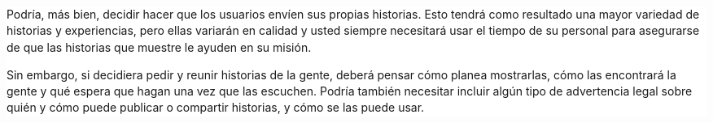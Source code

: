 Podría, más bien, decidir hacer que los usuarios envíen sus propias historias. Esto tendrá como resultado una mayor variedad de historias y experiencias, pero ellas variarán en calidad y usted siempre necesitará usar el tiempo de su personal para asegurarse de que las historias que muestre le ayuden en su misión.

Sin embargo, si decidiera pedir y reunir historias de la gente, deberá pensar cómo planea mostrarlas, cómo las encontrará la gente y qué espera que hagan una vez que las escuchen. Podría también necesitar incluir algún tipo de advertencia legal sobre quién y cómo puede publicar o compartir historias, y cómo se las puede usar.